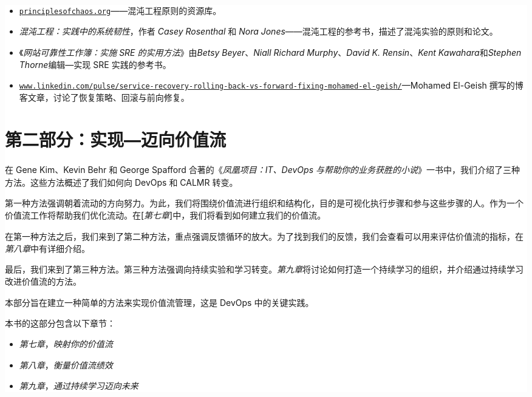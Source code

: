 +   [`principlesofchaos.org`](https://principlesofchaos.org)——混沌工程原则的资源库。

+   *混沌工程：实践中的系统韧性*，作者 *Casey Rosenthal* 和 *Nora Jones*——混沌工程的参考书，描述了混沌实验的原则和论文。

+   《*网站可靠性工作簿：实施 SRE 的实用方法*》由*Betsy Beyer*、*Niall Richard Murphy*、*David K. Rensin*、*Kent Kawahara*和*Stephen Thorne*编辑—实现 SRE 实践的参考书。

+   [`www.linkedin.com/pulse/service-recovery-rolling-back-vs-forward-fixing-mohamed-el-geish/`](https://www.linkedin.com/pulse/service-recovery-rolling-back-vs-forward-fixing-mohamed-el-geish/)—Mohamed El-Geish 撰写的博客文章，讨论了恢复策略、回滚与前向修复。

# 第二部分：实现—迈向价值流

在 Gene Kim、Kevin Behr 和 George Spafford 合著的《*凤凰项目：IT、DevOps 与帮助你的业务获胜的小说*》一书中，我们介绍了三种方法。这些方法概述了我们如何向 DevOps 和 CALMR 转变。

第一种方法强调朝着流动的方向努力。为此，我们将围绕价值流进行组织和结构化，目的是可视化执行步骤和参与这些步骤的人。作为一个价值流工作将帮助我们优化流动。在[*第七章*]中，我们将看到如何建立我们的价值流。

在第一种方法之后，我们来到了第二种方法，重点强调反馈循环的放大。为了找到我们的反馈，我们会查看可以用来评估价值流的指标，在*第八章*中有详细介绍。

最后，我们来到了第三种方法。第三种方法强调向持续实验和学习转变。*第九章*将讨论如何打造一个持续学习的组织，并介绍通过持续学习改进价值流的方法。

本部分旨在建立一种简单的方法来实现价值流管理，这是 DevOps 中的关键实践。

本书的这部分包含以下章节：

+   *第七章*，*映射你的价值流*

+   *第八章*，*衡量价值流绩效*

+   *第九章*，*通过持续学习迈向未来*

